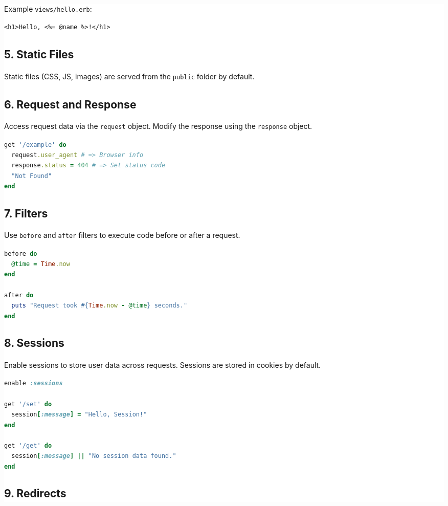 Example `views/hello.erb`:

```erb
<h1>Hello, <%= @name %>!</h1>
```

## **5. Static Files**

Static files (CSS, JS, images) are served from the `public` folder by default.

## **6. Request and Response**

Access request data via the `request` object. Modify the response using the `response` object.

```ruby
get '/example' do
  request.user_agent # => Browser info
  response.status = 404 # => Set status code
  "Not Found"
end
```

## **7. Filters**

Use `before` and `after` filters to execute code before or after a request.

```ruby
before do
  @time = Time.now
end

after do
  puts "Request took #{Time.now - @time} seconds."
end
```

## **8. Sessions**

Enable sessions to store user data across requests. Sessions are stored in cookies by default.

```ruby
enable :sessions

get '/set' do
  session[:message] = "Hello, Session!"
end

get '/get' do
  session[:message] || "No session data found."
end
```

## **9. Redirects**
